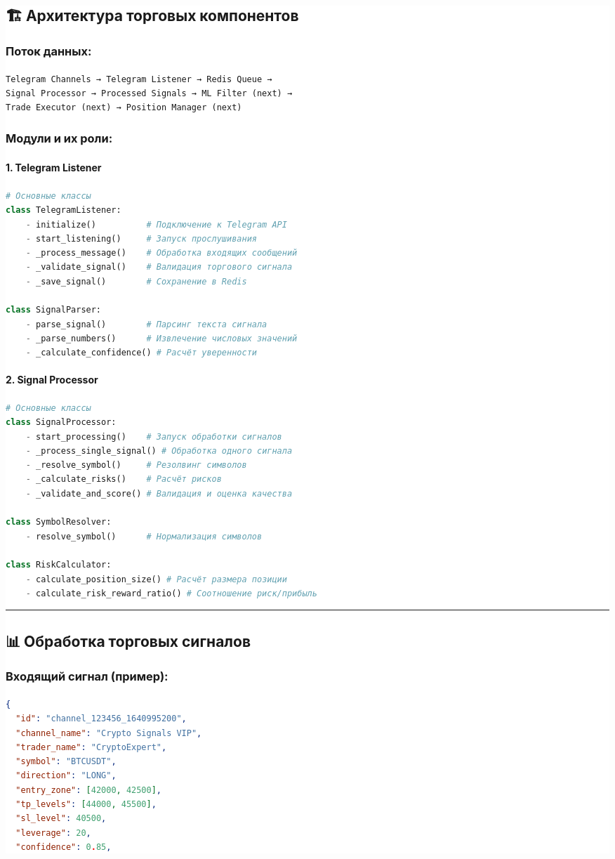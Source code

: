 
## 🏗 Архитектура торговых компонентов

### Поток данных:
```
Telegram Channels → Telegram Listener → Redis Queue → 
Signal Processor → Processed Signals → ML Filter (next) → 
Trade Executor (next) → Position Manager (next)
```

### Модули и их роли:

#### 1. **Telegram Listener**
```python
# Основные классы
class TelegramListener:
    - initialize()          # Подключение к Telegram API
    - start_listening()     # Запуск прослушивания
    - _process_message()    # Обработка входящих сообщений
    - _validate_signal()    # Валидация торгового сигнала
    - _save_signal()        # Сохранение в Redis

class SignalParser:
    - parse_signal()        # Парсинг текста сигнала
    - _parse_numbers()      # Извлечение числовых значений
    - _calculate_confidence() # Расчёт уверенности
```

#### 2. **Signal Processor**
```python
# Основные классы
class SignalProcessor:
    - start_processing()    # Запуск обработки сигналов
    - _process_single_signal() # Обработка одного сигнала
    - _resolve_symbol()     # Резолвинг символов
    - _calculate_risks()    # Расчёт рисков
    - _validate_and_score() # Валидация и оценка качества

class SymbolResolver:
    - resolve_symbol()      # Нормализация символов

class RiskCalculator:
    - calculate_position_size() # Расчёт размера позиции
    - calculate_risk_reward_ratio() # Соотношение риск/прибыль
```

---

## 📊 Обработка торговых сигналов

### Входящий сигнал (пример):
```json
{
  "id": "channel_123456_1640995200",
  "channel_name": "Crypto Signals VIP",
  "trader_name": "CryptoExpert",
  "symbol": "BTCUSDT", 
  "direction": "LONG",
  "entry_zone": [42000, 42500],
  "tp_levels": [44000, 45500],
  "sl_level": 40500,
  "leverage": 20,
  "confidence": 0.85,
```